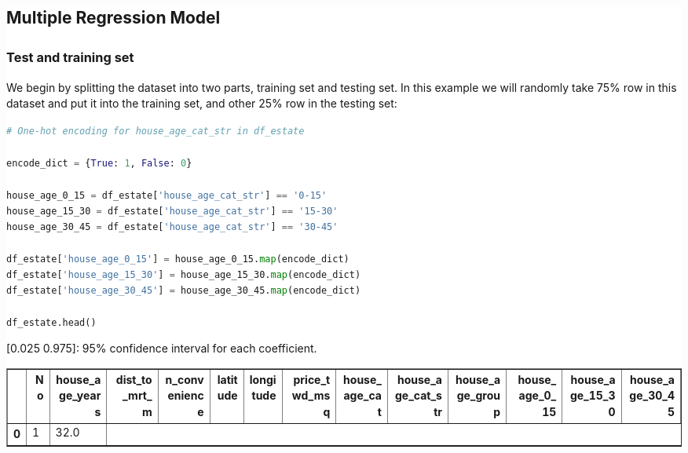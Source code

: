 

## Multiple Regression Model

### Test and training set 

We begin by splitting the dataset into two parts, training set and testing set. In this example we will randomly take 75% row in this dataset and put it into the training set, and other 25% row in the testing set:


```python
# One-hot encoding for house_age_cat_str in df_estate

encode_dict = {True: 1, False: 0}

house_age_0_15 = df_estate['house_age_cat_str'] == '0-15'
house_age_15_30 = df_estate['house_age_cat_str'] == '15-30'
house_age_30_45 = df_estate['house_age_cat_str'] == '30-45'

df_estate['house_age_0_15'] = house_age_0_15.map(encode_dict)
df_estate['house_age_15_30'] = house_age_15_30.map(encode_dict)
df_estate['house_age_30_45'] = house_age_30_45.map(encode_dict)

df_estate.head()
```




<div>
<style scoped>
    .dataframe tbody tr th:only-of-type {
        vertical-align: middle;
    }

    .dataframe tbody tr th {
        vertical-align: top;
    }

    .dataframe thead th {
        text-align: right;
    }
</style>
<table border="1" class="dataframe">
  <thead>
    <tr style="text-align: right;">
      <th></th>
      <th>No</th>
      <th>house_age_years</th>
      <th>dist_to_mrt_m</th>
      <th>n_convenience</th>
      <th>latitude</th>
      <th>longitude</th>
      <th>price_twd_msq</th>
      <th>house_age_cat</th>
      <th>house_age_cat_str</th>
      <th>house_age_group</th>
      <th>house_age_0_15</th>
      <th>house_age_15_30</th>
      <th>house_age_30_45</th>
    </tr>
  </thead>
  <tbody>
    <tr>
      <th>0</th>
      <td>1</td>
      <td>32.0</td>

[0.025 0.975]: 95% confidence interval for each coefficient.